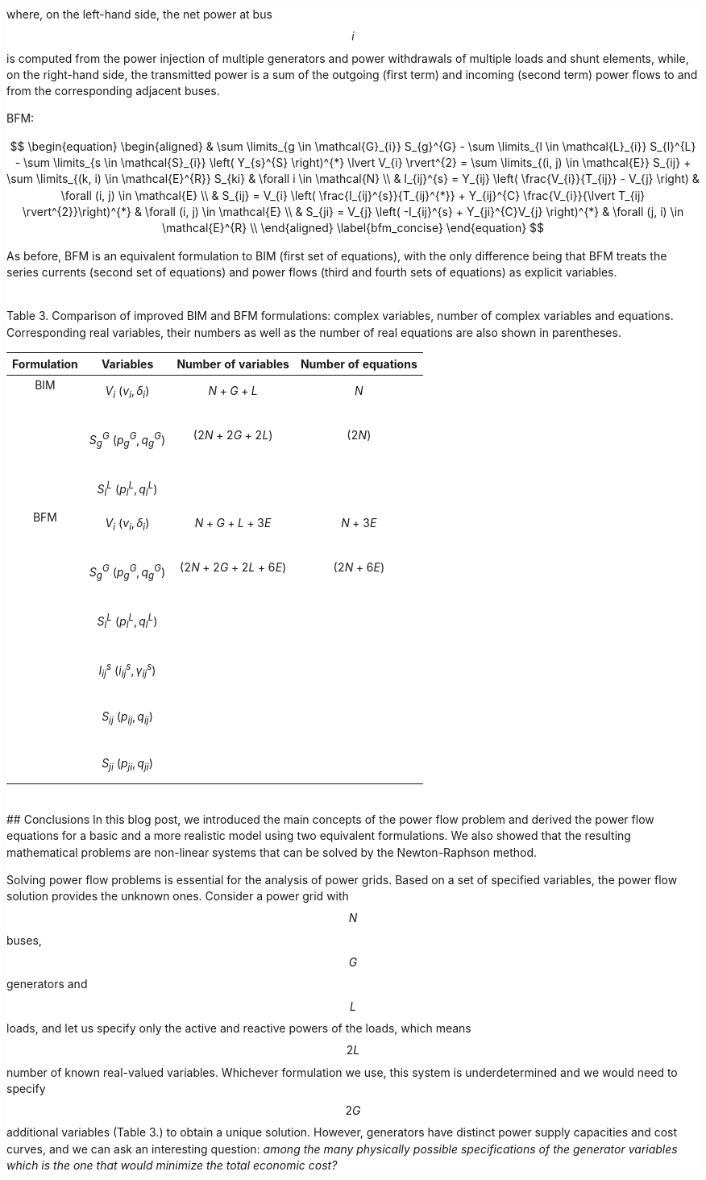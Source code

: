 where, on the left-hand side, the net power at bus $$i$$ is computed from the power injection of multiple generators and power withdrawals of multiple loads and shunt elements, while, on the right-hand side, the transmitted power is a sum of the outgoing (first term) and incoming (second term) power flows to and from the corresponding adjacent buses.   

BFM:

$$
\begin{equation}
    \begin{aligned}
        & \sum \limits_{g \in \mathcal{G}_{i}} S_{g}^{G} - \sum \limits_{l \in \mathcal{L}_{i}} S_{l}^{L} - \sum \limits_{s \in \mathcal{S}_{i}} \left( Y_{s}^{S} \right)^{*} \lvert V_{i} \rvert^{2} = \sum \limits_{(i, j) \in \mathcal{E}} S_{ij} + \sum \limits_{(k, i) \in \mathcal{E}^{R}} S_{ki} & \forall i \in \mathcal{N} \\
        & I_{ij}^{s} = Y_{ij} \left( \frac{V_{i}}{T_{ij}} - V_{j} \right) & \forall (i, j) \in \mathcal{E} \\
        & S_{ij} = V_{i} \left( \frac{I_{ij}^{s}}{T_{ij}^{*}} + Y_{ij}^{C} \frac{V_{i}}{\lvert T_{ij} \rvert^{2}}\right)^{*} & \forall (i, j) \in \mathcal{E} \\
        & S_{ji} = V_{j} \left( -I_{ij}^{s} + Y_{ji}^{C}V_{j} \right)^{*} & \forall (j, i) \in \mathcal{E}^{R} \\
    \end{aligned}
\label{bfm_concise}
\end{equation}
$$

As before, BFM is an equivalent formulation to BIM (first set of equations), with the only difference being that BFM treats the series currents (second set of equations) and power flows (third and fourth sets of equations) as explicit variables. 
<br>
<br>

Table 3. Comparison of improved BIM and BFM formulations: complex variables, number of complex variables and equations. Corresponding real variables, their numbers as well as the number of real equations are also shown in parentheses.

| Formulation | Variables | Number of variables | Number of equations |
| :---------: | :-------: | :-----------------: | :-----------------: |
| BIM         | $$V_{i} \ (v_{i}, \delta_{i})$$ <br> $$S_{g}^{G} \ (p_{g}^{G}, q_{g}^{G})$$ <br> $$S_{l}^{L} \ (p_{l}^{L}, q_{l}^{L})$$ | $$N + G + L$$ <br> $$(2N + 2G + 2L)$$ | $$N$$ <br> $$(2N)$$ |
| BFM         | $$V_{i} \ (v_{i}, \delta_{i})$$ <br> $$S_{g}^{G} \ (p_{g}^{G}, q_{g}^{G})$$ <br> $$S_{l}^{L} \ (p_{l}^{L}, q_{l}^{L})$$ <br> $$I_{ij}^{s} \ (i_{ij}^{s}, \gamma_{ij}^{s})$$ <br> $$S_{ij} \ (p_{ij}, q_{ij})$$ <br> $$S_{ji} \ (p_{ji}, q_{ji})$$ | $$N + G + L + 3E$$ <br> $$(2N + 2G + 2L + 6E)$$ | $$N + 3E$$ <br> $$(2N + 6E)$$ |

<br>
## Conclusions
In this blog post, we introduced the main concepts of the power flow problem and derived the power flow equations for a basic and a more realistic model using two equivalent formulations.
We also showed that the resulting mathematical problems are non-linear systems that can be solved by the Newton-Raphson method.

Solving power flow problems is essential for the analysis of power grids.
Based on a set of specified variables, the power flow solution provides the unknown ones.
Consider a power grid with $$N$$ buses, $$G$$ generators and $$L$$ loads, and let us specify only the active and reactive powers of the loads, which means $$2L$$ number of known real-valued variables.
Whichever formulation we use, this system is underdetermined and we would need to specify $$2G$$ additional variables (Table 3.) to obtain a unique solution.
However, generators have distinct power supply capacities and cost curves, and we can ask an interesting question: *among the many physically possible specifications of the generator variables which is the one that would minimize the total economic cost?*
